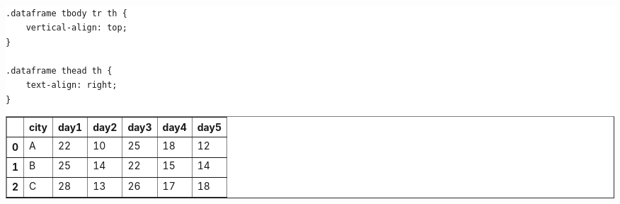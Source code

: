     .dataframe tbody tr th {
        vertical-align: top;
    }

    .dataframe thead th {
        text-align: right;
    }
</style>
<table border="1" class="dataframe">
  <thead>
    <tr style="text-align: right;">
      <th></th>
      <th>city</th>
      <th>day1</th>
      <th>day2</th>
      <th>day3</th>
      <th>day4</th>
      <th>day5</th>
    </tr>
  </thead>
  <tbody>
    <tr>
      <th>0</th>
      <td>A</td>
      <td>22</td>
      <td>10</td>
      <td>25</td>
      <td>18</td>
      <td>12</td>
    </tr>
    <tr>
      <th>1</th>
      <td>B</td>
      <td>25</td>
      <td>14</td>
      <td>22</td>
      <td>15</td>
      <td>14</td>
    </tr>
    <tr>
      <th>2</th>
      <td>C</td>
      <td>28</td>
      <td>13</td>
      <td>26</td>
      <td>17</td>
      <td>18</td>
    </tr>
  </tbody>
</table>
</div>
      <button class="colab-df-convert" onclick="convertToInteractive('df-f7215f6b-1851-4a04-ac5f-f3b66fe1b696')"
              title="Convert this dataframe to an interactive table."
              style="display:none;">
